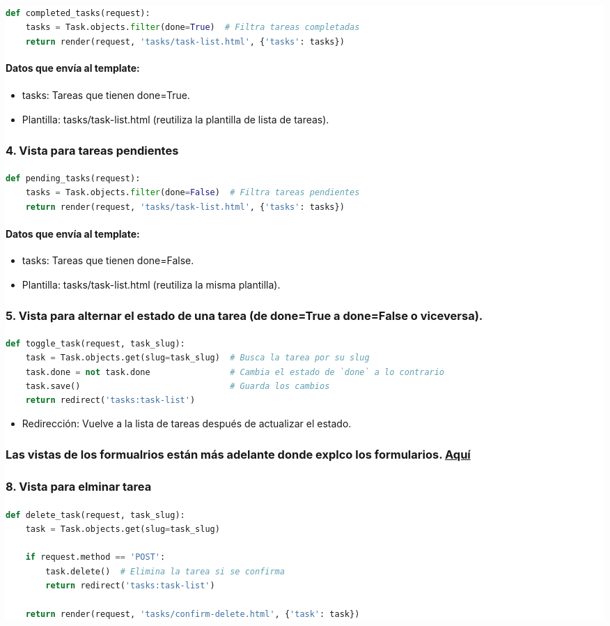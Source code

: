 ```python
def completed_tasks(request):
    tasks = Task.objects.filter(done=True)  # Filtra tareas completadas
    return render(request, 'tasks/task-list.html', {'tasks': tasks})
```

#### Datos que envía al template:

- tasks: Tareas que tienen done=True.

- Plantilla: tasks/task-list.html (reutiliza la plantilla de lista de tareas).

### 4. Vista para tareas pendientes

```python
def pending_tasks(request):
    tasks = Task.objects.filter(done=False)  # Filtra tareas pendientes
    return render(request, 'tasks/task-list.html', {'tasks': tasks})
```
#### Datos que envía al template:

- tasks: Tareas que tienen done=False.

- Plantilla: tasks/task-list.html (reutiliza la misma plantilla).


### 5. Vista para alternar el estado de una tarea (de done=True a done=False o viceversa).
```python
def toggle_task(request, task_slug):
    task = Task.objects.get(slug=task_slug)  # Busca la tarea por su slug
    task.done = not task.done                # Cambia el estado de `done` a lo contrario
    task.save()                              # Guarda los cambios
    return redirect('tasks:task-list')

```
- Redirección: Vuelve a la lista de tareas después de actualizar el estado.

### Las vistas de los formualrios están más adelante donde explco los formularios. <a href="#form">Aquí</a>

### 8. Vista para elminar tarea

```python
def delete_task(request, task_slug):
    task = Task.objects.get(slug=task_slug)

    if request.method == 'POST':
        task.delete()  # Elimina la tarea si se confirma
        return redirect('tasks:task-list')

    return render(request, 'tasks/confirm-delete.html', {'task': task})
```

